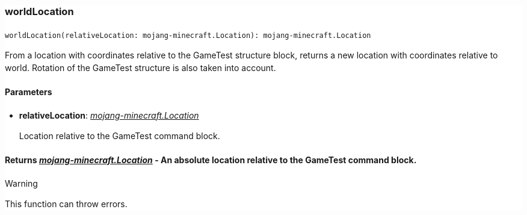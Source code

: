 ### **worldLocation**
`
worldLocation(relativeLocation: mojang-minecraft.Location): mojang-minecraft.Location
`

From a location with coordinates relative to the GameTest structure block, returns a new location with coordinates relative to world. Rotation of the GameTest structure is also taken into account.
#### **Parameters**
- **relativeLocation**: [*mojang-minecraft.Location*](../mojang-minecraft/Location.md)
  
  Location relative to the GameTest command block.

#### **Returns** [*mojang-minecraft.Location*](../mojang-minecraft/Location.md) - An absolute location relative to the GameTest command block.

> [!WARNING]
> This function can throw errors.

